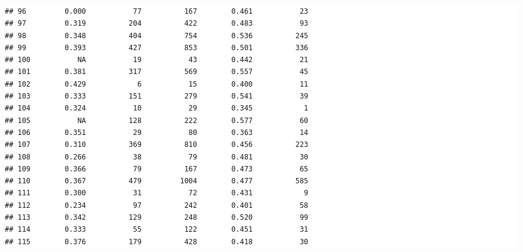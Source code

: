     ## 96         0.000           77          167        0.461           23
    ## 97         0.319          204          422        0.483           93
    ## 98         0.348          404          754        0.536          245
    ## 99         0.393          427          853        0.501          336
    ## 100           NA           19           43        0.442           21
    ## 101        0.381          317          569        0.557           45
    ## 102        0.429            6           15        0.400           11
    ## 103        0.333          151          279        0.541           39
    ## 104        0.324           10           29        0.345            1
    ## 105           NA          128          222        0.577           60
    ## 106        0.351           29           80        0.363           14
    ## 107        0.310          369          810        0.456          223
    ## 108        0.266           38           79        0.481           30
    ## 109        0.366           79          167        0.473           65
    ## 110        0.367          479         1004        0.477          585
    ## 111        0.300           31           72        0.431            9
    ## 112        0.234           97          242        0.401           58
    ## 113        0.342          129          248        0.520           99
    ## 114        0.333           55          122        0.451           31
    ## 115        0.376          179          428        0.418           30